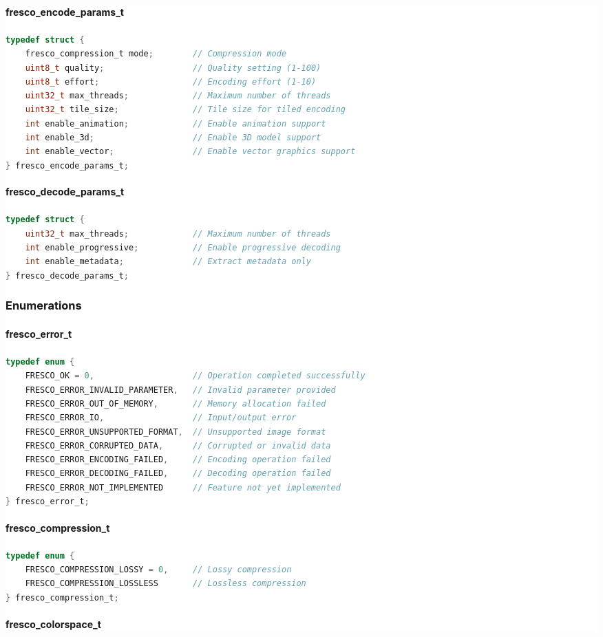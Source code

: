 #### fresco_encode_params_t

```c
typedef struct {
    fresco_compression_t mode;        // Compression mode
    uint8_t quality;                  // Quality setting (1-100)
    uint8_t effort;                   // Encoding effort (1-10)
    uint32_t max_threads;             // Maximum number of threads
    uint32_t tile_size;               // Tile size for tiled encoding
    int enable_animation;             // Enable animation support
    int enable_3d;                    // Enable 3D model support
    int enable_vector;                // Enable vector graphics support
} fresco_encode_params_t;
```

#### fresco_decode_params_t

```c
typedef struct {
    uint32_t max_threads;             // Maximum number of threads
    int enable_progressive;           // Enable progressive decoding
    int enable_metadata;              // Extract metadata only
} fresco_decode_params_t;
```

### Enumerations

#### fresco_error_t

```c
typedef enum {
    FRESCO_OK = 0,                    // Operation completed successfully
    FRESCO_ERROR_INVALID_PARAMETER,   // Invalid parameter provided
    FRESCO_ERROR_OUT_OF_MEMORY,       // Memory allocation failed
    FRESCO_ERROR_IO,                  // Input/output error
    FRESCO_ERROR_UNSUPPORTED_FORMAT,  // Unsupported image format
    FRESCO_ERROR_CORRUPTED_DATA,      // Corrupted or invalid data
    FRESCO_ERROR_ENCODING_FAILED,     // Encoding operation failed
    FRESCO_ERROR_DECODING_FAILED,     // Decoding operation failed
    FRESCO_ERROR_NOT_IMPLEMENTED      // Feature not yet implemented
} fresco_error_t;
```

#### fresco_compression_t

```c
typedef enum {
    FRESCO_COMPRESSION_LOSSY = 0,     // Lossy compression
    FRESCO_COMPRESSION_LOSSLESS       // Lossless compression
} fresco_compression_t;
```

#### fresco_colorspace_t
